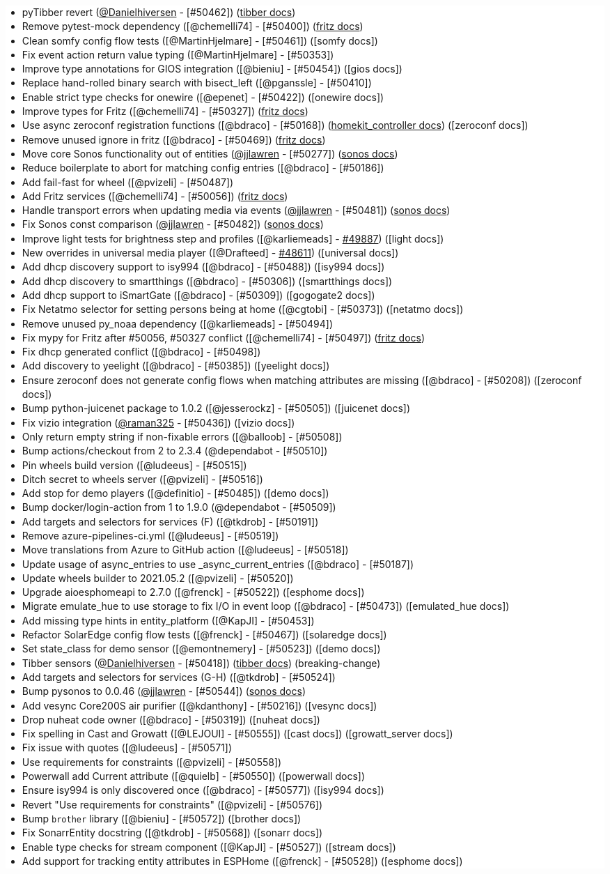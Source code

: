- pyTibber revert ([@Danielhiversen] - [#50462]) ([tibber docs])
- Remove pytest-mock dependency ([@chemelli74] - [#50400]) ([fritz docs])
- Clean somfy config flow tests ([@MartinHjelmare] - [#50461]) ([somfy docs])
- Fix event action return value typing ([@MartinHjelmare] - [#50353])
- Improve type annotations for GIOS integration ([@bieniu] - [#50454]) ([gios docs])
- Replace hand-rolled binary search with bisect_left ([@pganssle] - [#50410])
- Enable strict type checks for onewire ([@epenet] - [#50422]) ([onewire docs])
- Improve types for Fritz ([@chemelli74] - [#50327]) ([fritz docs])
- Use async zeroconf registration functions ([@bdraco] - [#50168]) ([homekit_controller docs]) ([zeroconf docs])
- Remove unused ignore in fritz ([@bdraco] - [#50469]) ([fritz docs])
- Move core Sonos functionality out of entities ([@jjlawren] - [#50277]) ([sonos docs])
- Reduce boilerplate to abort for matching config entries ([@bdraco] - [#50186])
- Add fail-fast for wheel ([@pvizeli] - [#50487])
- Add Fritz services ([@chemelli74] - [#50056]) ([fritz docs])
- Handle transport errors when updating media via events ([@jjlawren] - [#50481]) ([sonos docs])
- Fix Sonos const comparison ([@jjlawren] - [#50482]) ([sonos docs])
- Improve light tests for brightness step and profiles ([@karliemeads] - [#49887]) ([light docs])
- New overrides in universal media player ([@Drafteed] - [#48611]) ([universal docs])
- Add dhcp discovery support to isy994 ([@bdraco] - [#50488]) ([isy994 docs])
- Add dhcp discovery to smartthings ([@bdraco] - [#50306]) ([smartthings docs])
- Add dhcp support to iSmartGate ([@bdraco] - [#50309]) ([gogogate2 docs])
- Fix Netatmo selector for setting persons being at home ([@cgtobi] - [#50373]) ([netatmo docs])
- Remove unused py_noaa dependency ([@karliemeads] - [#50494])
- Fix mypy for Fritz after #50056, #50327 conflict ([@chemelli74] - [#50497]) ([fritz docs])
- Fix dhcp generated conflict ([@bdraco] - [#50498])
- Add discovery to yeelight ([@bdraco] - [#50385]) ([yeelight docs])
- Ensure zeroconf does not generate config flows when matching attributes are missing ([@bdraco] - [#50208]) ([zeroconf docs])
- Bump python-juicenet package to 1.0.2 ([@jesserockz] - [#50505]) ([juicenet docs])
- Fix vizio integration ([@raman325] - [#50436]) ([vizio docs])
- Only return empty string if non-fixable errors ([@balloob] - [#50508])
- Bump actions/checkout from 2 to 2.3.4 (@dependabot - [#50510])
- Pin wheels build version ([@ludeeus] - [#50515])
- Ditch secret to wheels server ([@pvizeli] - [#50516])
- Add stop for demo players ([@definitio] - [#50485]) ([demo docs])
- Bump docker/login-action from 1 to 1.9.0 (@dependabot - [#50509])
- Add targets and selectors for services (F) ([@tkdrob] - [#50191])
- Remove azure-pipelines-ci.yml ([@ludeeus] - [#50519])
- Move translations from Azure to GitHub action ([@ludeeus] - [#50518])
- Update usage of async_entries to use _async_current_entries ([@bdraco] - [#50187])
- Update wheels builder to 2021.05.2 ([@pvizeli] - [#50520])
- Upgrade aioesphomeapi to 2.7.0 ([@frenck] - [#50522]) ([esphome docs])
- Migrate emulate_hue to use storage to fix I/O in event loop ([@bdraco] - [#50473]) ([emulated_hue docs])
- Add missing type hints in entity_platform ([@KapJI] - [#50453])
- Refactor SolarEdge config flow tests ([@frenck] - [#50467]) ([solaredge docs])
- Set state_class for demo sensor ([@emontnemery] - [#50523]) ([demo docs])
- Tibber sensors ([@Danielhiversen] - [#50418]) ([tibber docs]) (breaking-change)
- Add targets and selectors for services (G-H) ([@tkdrob] - [#50524])
- Bump pysonos to 0.0.46 ([@jjlawren] - [#50544]) ([sonos docs])
- Add vesync Core200S air purifier ([@kdanthony] - [#50216]) ([vesync docs])
- Drop nuheat code owner ([@bdraco] - [#50319]) ([nuheat docs])
- Fix spelling in Cast and Growatt ([@LEJOUI] - [#50555]) ([cast docs]) ([growatt_server docs])
- Fix issue with quotes ([@ludeeus] - [#50571])
- Use requirements for constraints ([@pvizeli] - [#50558])
- Powerwall add Current attribute ([@quielb] - [#50550]) ([powerwall docs])
- Ensure isy994 is only discovered once ([@bdraco] - [#50577]) ([isy994 docs])
- Revert "Use requirements for constraints" ([@pvizeli] - [#50576])
- Bump `brother` library ([@bieniu] - [#50572]) ([brother docs])
- Fix SonarrEntity docstring ([@tkdrob] - [#50568]) ([sonarr docs])
- Enable type checks for stream component ([@KapJI] - [#50527]) ([stream docs])
- Add support for tracking entity attributes in ESPHome ([@frenck] - [#50528]) ([esphome docs])

[@emericklaw]: https://github.com/emericklaw
[#51375]: https://github.com/home-assistant/core/pull/51375
[#51376]: https://github.com/home-assistant/core/pull/51376
[#51392]: https://github.com/home-assistant/core/pull/51392
[#51402]: https://github.com/home-assistant/core/pull/51402
[#51406]: https://github.com/home-assistant/core/pull/51406
[#51418]: https://github.com/home-assistant/core/pull/51418
[#51425]: https://github.com/home-assistant/core/pull/51425
[#51442]: https://github.com/home-assistant/core/pull/51442
[@Danielhiversen]: https://github.com/Danielhiversen
[@Jc2k]: https://github.com/Jc2k
[@bramkragten]: https://github.com/bramkragten
[@jjlawren]: https://github.com/jjlawren
[@mib1185]: https://github.com/mib1185
[@raman325]: https://github.com/raman325
[@spacegaier]: https://github.com/spacegaier
[fritz docs]: /integrations/fritz/
[frontend docs]: /integrations/frontend/
[homekit_controller docs]: /integrations/homekit_controller/
[shopping_list docs]: /integrations/shopping_list/
[sonos docs]: /integrations/sonos/
[tibber docs]: /integrations/tibber/
[zwave_js docs]: /integrations/zwave_js/
[#31114]: https://github.com/home-assistant/core/pull/31114
[#34063]: https://github.com/home-assistant/core/pull/34063
[#36625]: https://github.com/home-assistant/core/pull/36625
[#36906]: https://github.com/home-assistant/core/pull/36906
[#37796]: https://github.com/home-assistant/core/pull/37796
[#38331]: https://github.com/home-assistant/core/pull/38331
[#41303]: https://github.com/home-assistant/core/pull/41303
[#42048]: https://github.com/home-assistant/core/pull/42048
[#42116]: https://github.com/home-assistant/core/pull/42116
[#42120]: https://github.com/home-assistant/core/pull/42120
[#43157]: https://github.com/home-assistant/core/pull/43157
[#43850]: https://github.com/home-assistant/core/pull/43850
[#43878]: https://github.com/home-assistant/core/pull/43878
[#45434]: https://github.com/home-assistant/core/pull/45434
[#45575]: https://github.com/home-assistant/core/pull/45575
[#45906]: https://github.com/home-assistant/core/pull/45906
[#46532]: https://github.com/home-assistant/core/pull/46532
[#46980]: https://github.com/home-assistant/core/pull/46980
[#47311]: https://github.com/home-assistant/core/pull/47311
[#47312]: https://github.com/home-assistant/core/pull/47312
[#47926]: https://github.com/home-assistant/core/pull/47926
[#48022]: https://github.com/home-assistant/core/pull/48022
[#48052]: https://github.com/home-assistant/core/pull/48052
[#48060]: https://github.com/home-assistant/core/pull/48060
[#48069]: https://github.com/home-assistant/core/pull/48069
[#48074]: https://github.com/home-assistant/core/pull/48074
[#48082]: https://github.com/home-assistant/core/pull/48082
[#48114]: https://github.com/home-assistant/core/pull/48114
[#48156]: https://github.com/home-assistant/core/pull/48156
[#48556]: https://github.com/home-assistant/core/pull/48556
[#48558]: https://github.com/home-assistant/core/pull/48558
[#48611]: https://github.com/home-assistant/core/pull/48611
[#48612]: https://github.com/home-assistant/core/pull/48612
[#48722]: https://github.com/home-assistant/core/pull/48722
[#48729]: https://github.com/home-assistant/core/pull/48729
[#49047]: https://github.com/home-assistant/core/pull/49047
[#49099]: https://github.com/home-assistant/core/pull/49099
[#49334]: https://github.com/home-assistant/core/pull/49334
[#49364]: https://github.com/home-assistant/core/pull/49364
[#49367]: https://github.com/home-assistant/core/pull/49367
[#49382]: https://github.com/home-assistant/core/pull/49382
[#49386]: https://github.com/home-assistant/core/pull/49386
[#49527]: https://github.com/home-assistant/core/pull/49527
[#49557]: https://github.com/home-assistant/core/pull/49557
[#49562]: https://github.com/home-assistant/core/pull/49562
[#49574]: https://github.com/home-assistant/core/pull/49574
[#49588]: https://github.com/home-assistant/core/pull/49588
[#49605]: https://github.com/home-assistant/core/pull/49605
[#49623]: https://github.com/home-assistant/core/pull/49623
[#49628]: https://github.com/home-assistant/core/pull/49628
[#49633]: https://github.com/home-assistant/core/pull/49633
[#49638]: https://github.com/home-assistant/core/pull/49638
[#49640]: https://github.com/home-assistant/core/pull/49640
[#49642]: https://github.com/home-assistant/core/pull/49642
[#49643]: https://github.com/home-assistant/core/pull/49643
[#49654]: https://github.com/home-assistant/core/pull/49654
[#49656]: https://github.com/home-assistant/core/pull/49656
[#49658]: https://github.com/home-assistant/core/pull/49658
[#49659]: https://github.com/home-assistant/core/pull/49659
[#49664]: https://github.com/home-assistant/core/pull/49664
[#49670]: https://github.com/home-assistant/core/pull/49670
[#49676]: https://github.com/home-assistant/core/pull/49676
[#49699]: https://github.com/home-assistant/core/pull/49699
[#49717]: https://github.com/home-assistant/core/pull/49717
[#49732]: https://github.com/home-assistant/core/pull/49732
[#49738]: https://github.com/home-assistant/core/pull/49738
[#49751]: https://github.com/home-assistant/core/pull/49751
[#49771]: https://github.com/home-assistant/core/pull/49771
[#49804]: https://github.com/home-assistant/core/pull/49804
[#49809]: https://github.com/home-assistant/core/pull/49809
[#49810]: https://github.com/home-assistant/core/pull/49810
[#49812]: https://github.com/home-assistant/core/pull/49812
[#49818]: https://github.com/home-assistant/core/pull/49818
[#49827]: https://github.com/home-assistant/core/pull/49827
[#49830]: https://github.com/home-assistant/core/pull/49830
[#49833]: https://github.com/home-assistant/core/pull/49833
[#49836]: https://github.com/home-assistant/core/pull/49836
[#49841]: https://github.com/home-assistant/core/pull/49841
[#49842]: https://github.com/home-assistant/core/pull/49842
[#49844]: https://github.com/home-assistant/core/pull/49844
[#49851]: https://github.com/home-assistant/core/pull/49851
[#49852]: https://github.com/home-assistant/core/pull/49852
[#49854]: https://github.com/home-assistant/core/pull/49854
[#49855]: https://github.com/home-assistant/core/pull/49855
[#49858]: https://github.com/home-assistant/core/pull/49858
[#49864]: https://github.com/home-assistant/core/pull/49864
[#49865]: https://github.com/home-assistant/core/pull/49865
[#49872]: https://github.com/home-assistant/core/pull/49872
[#49879]: https://github.com/home-assistant/core/pull/49879
[#49881]: https://github.com/home-assistant/core/pull/49881
[#49883]: https://github.com/home-assistant/core/pull/49883
[#49887]: https://github.com/home-assistant/core/pull/49887
[#49888]: https://github.com/home-assistant/core/pull/49888
[#49889]: https://github.com/home-assistant/core/pull/49889
[#49890]: https://github.com/home-assistant/core/pull/49890
[#49891]: https://github.com/home-assistant/core/pull/49891
[#49892]: https://github.com/home-assistant/core/pull/49892
[#49893]: https://github.com/home-assistant/core/pull/49893
[#49894]: https://github.com/home-assistant/core/pull/49894
[#49895]: https://github.com/home-assistant/core/pull/49895
[#49898]: https://github.com/home-assistant/core/pull/49898
[#49900]: https://github.com/home-assistant/core/pull/49900
[#49904]: https://github.com/home-assistant/core/pull/49904
[#49912]: https://github.com/home-assistant/core/pull/49912
[#49913]: https://github.com/home-assistant/core/pull/49913
[#49916]: https://github.com/home-assistant/core/pull/49916
[#49918]: https://github.com/home-assistant/core/pull/49918
[#49919]: https://github.com/home-assistant/core/pull/49919
[#49920]: https://github.com/home-assistant/core/pull/49920
[#49921]: https://github.com/home-assistant/core/pull/49921
[#49923]: https://github.com/home-assistant/core/pull/49923
[#49924]: https://github.com/home-assistant/core/pull/49924
[#49925]: https://github.com/home-assistant/core/pull/49925
[#49927]: https://github.com/home-assistant/core/pull/49927
[#49932]: https://github.com/home-assistant/core/pull/49932
[#49933]: https://github.com/home-assistant/core/pull/49933
[#49934]: https://github.com/home-assistant/core/pull/49934
[#49935]: https://github.com/home-assistant/core/pull/49935
[#49936]: https://github.com/home-assistant/core/pull/49936
[#49938]: https://github.com/home-assistant/core/pull/49938
[#49940]: https://github.com/home-assistant/core/pull/49940
[#49946]: https://github.com/home-assistant/core/pull/49946
[#49947]: https://github.com/home-assistant/core/pull/49947
[#49949]: https://github.com/home-assistant/core/pull/49949
[#49950]: https://github.com/home-assistant/core/pull/49950
[#49953]: https://github.com/home-assistant/core/pull/49953